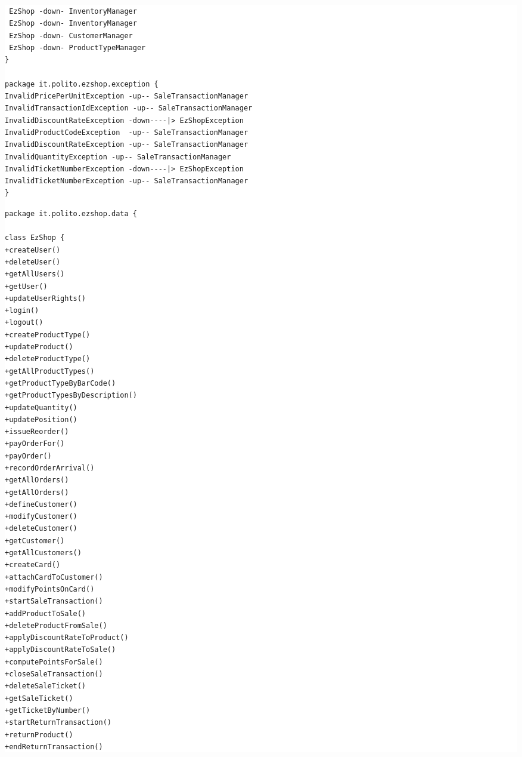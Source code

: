 ```plantuml
 EzShop -down- InventoryManager
 EzShop -down- InventoryManager
 EzShop -down- CustomerManager
 EzShop -down- ProductTypeManager
}

package it.polito.ezshop.exception {
InvalidPricePerUnitException -up-- SaleTransactionManager
InvalidTransactionIdException -up-- SaleTransactionManager
InvalidDiscountRateException -down----|> EzShopException
InvalidProductCodeException  -up-- SaleTransactionManager
InvalidDiscountRateException -up-- SaleTransactionManager
InvalidQuantityException -up-- SaleTransactionManager
InvalidTicketNumberException -down----|> EzShopException
InvalidTicketNumberException -up-- SaleTransactionManager
}
```

```plantuml
package it.polito.ezshop.data {

class EzShop {
+createUser()
+deleteUser()
+getAllUsers()
+getUser()
+updateUserRights()
+login()
+logout()
+createProductType()
+updateProduct()
+deleteProductType()
+getAllProductTypes()
+getProductTypeByBarCode()
+getProductTypesByDescription()
+updateQuantity()
+updatePosition()
+issueReorder()
+payOrderFor()
+payOrder()
+recordOrderArrival()
+getAllOrders()
+getAllOrders()
+defineCustomer()
+modifyCustomer()
+deleteCustomer()
+getCustomer()
+getAllCustomers()
+createCard()
+attachCardToCustomer()
+modifyPointsOnCard()
+startSaleTransaction()
+addProductToSale()
+deleteProductFromSale()
+applyDiscountRateToProduct()
+applyDiscountRateToSale()
+computePointsForSale()
+closeSaleTransaction()
+deleteSaleTicket()
+getSaleTicket()
+getTicketByNumber()
+startReturnTransaction()
+returnProduct()
+endReturnTransaction()
```